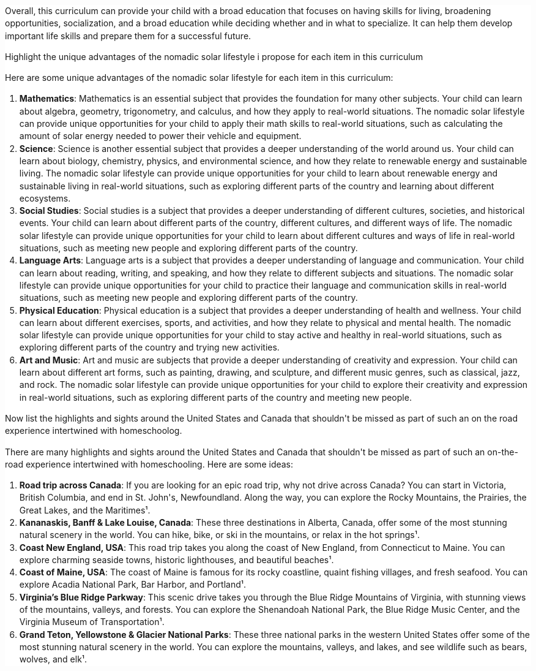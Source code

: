 Overall, this curriculum can provide your child with a broad education that focuses on having skills for living, broadening opportunities, socialization, and a broad education while deciding whether and in what to specialize. It can help them develop important life skills and prepare them for a successful future.

Highlight the unique advantages of the nomadic solar lifestyle i propose for each item in this curriculum

Here are some unique advantages of the nomadic solar lifestyle for each item in this curriculum:

1. **Mathematics**: Mathematics is an essential subject that provides the foundation for many other subjects. Your child can learn about algebra, geometry, trigonometry, and calculus, and how they apply to real-world situations. The nomadic solar lifestyle can provide unique opportunities for your child to apply their math skills to real-world situations, such as calculating the amount of solar energy needed to power their vehicle and equipment.
2. **Science**: Science is another essential subject that provides a deeper understanding of the world around us. Your child can learn about biology, chemistry, physics, and environmental science, and how they relate to renewable energy and sustainable living. The nomadic solar lifestyle can provide unique opportunities for your child to learn about renewable energy and sustainable living in real-world situations, such as exploring different parts of the country and learning about different ecosystems.
3. **Social Studies**: Social studies is a subject that provides a deeper understanding of different cultures, societies, and historical events. Your child can learn about different parts of the country, different cultures, and different ways of life. The nomadic solar lifestyle can provide unique opportunities for your child to learn about different cultures and ways of life in real-world situations, such as meeting new people and exploring different parts of the country.
4. **Language Arts**: Language arts is a subject that provides a deeper understanding of language and communication. Your child can learn about reading, writing, and speaking, and how they relate to different subjects and situations. The nomadic solar lifestyle can provide unique opportunities for your child to practice their language and communication skills in real-world situations, such as meeting new people and exploring different parts of the country.
5. **Physical Education**: Physical education is a subject that provides a deeper understanding of health and wellness. Your child can learn about different exercises, sports, and activities, and how they relate to physical and mental health. The nomadic solar lifestyle can provide unique opportunities for your child to stay active and healthy in real-world situations, such as exploring different parts of the country and trying new activities.
6. **Art and Music**: Art and music are subjects that provide a deeper understanding of creativity and expression. Your child can learn about different art forms, such as painting, drawing, and sculpture, and different music genres, such as classical, jazz, and rock. The nomadic solar lifestyle can provide unique opportunities for your child to explore their creativity and expression in real-world situations, such as exploring different parts of the country and meeting new people.

Now list the highlights and sights around the United States and Canada that shouldn't be missed as part of such an on the road experience intertwined with homeschoolog.

There are many highlights and sights around the United States and Canada that shouldn't be missed as part of such an on-the-road experience intertwined with homeschooling. Here are some ideas:

1. **Road trip across Canada**: If you are looking for an epic road trip, why not drive across Canada? You can start in Victoria, British Columbia, and end in St. John's, Newfoundland. Along the way, you can explore the Rocky Mountains, the Prairies, the Great Lakes, and the Maritimes¹.
2. **Kananaskis, Banff & Lake Louise, Canada**: These three destinations in Alberta, Canada, offer some of the most stunning natural scenery in the world. You can hike, bike, or ski in the mountains, or relax in the hot springs¹.
3. **Coast New England, USA**: This road trip takes you along the coast of New England, from Connecticut to Maine. You can explore charming seaside towns, historic lighthouses, and beautiful beaches¹.
4. **Coast of Maine, USA**: The coast of Maine is famous for its rocky coastline, quaint fishing villages, and fresh seafood. You can explore Acadia National Park, Bar Harbor, and Portland¹.
5. **Virginia’s Blue Ridge Parkway**: This scenic drive takes you through the Blue Ridge Mountains of Virginia, with stunning views of the mountains, valleys, and forests. You can explore the Shenandoah National Park, the Blue Ridge Music Center, and the Virginia Museum of Transportation¹.
6. **Grand Teton, Yellowstone & Glacier National Parks**: These three national parks in the western United States offer some of the most stunning natural scenery in the world. You can explore the mountains, valleys, and lakes, and see wildlife such as bears, wolves, and elk¹.
